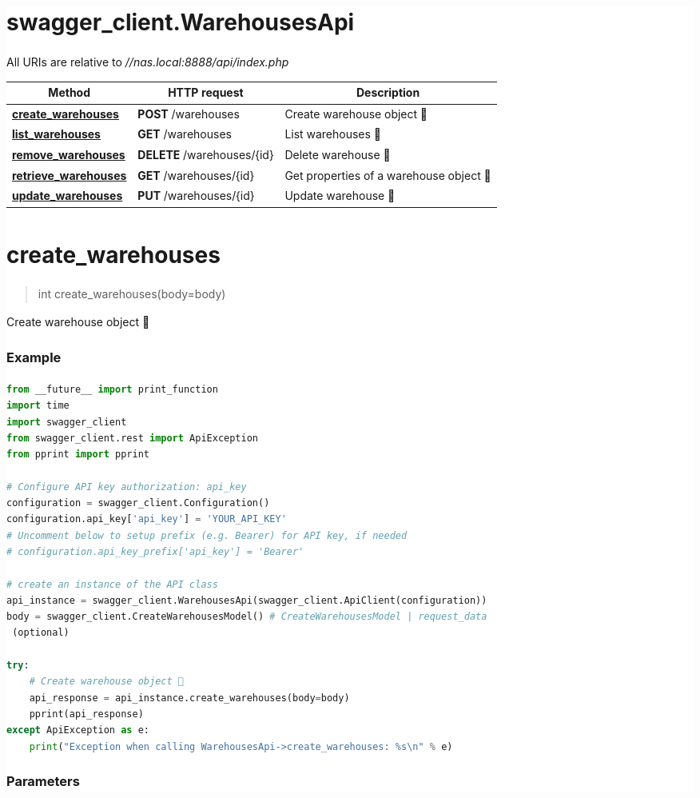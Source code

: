 # swagger_client.WarehousesApi

All URIs are relative to *//nas.local:8888/api/index.php*

Method | HTTP request | Description
------------- | ------------- | -------------
[**create_warehouses**](WarehousesApi.md#create_warehouses) | **POST** /warehouses | Create warehouse object 🔐
[**list_warehouses**](WarehousesApi.md#list_warehouses) | **GET** /warehouses | List warehouses 🔐
[**remove_warehouses**](WarehousesApi.md#remove_warehouses) | **DELETE** /warehouses/{id} | Delete warehouse 🔐
[**retrieve_warehouses**](WarehousesApi.md#retrieve_warehouses) | **GET** /warehouses/{id} | Get properties of a warehouse object 🔐
[**update_warehouses**](WarehousesApi.md#update_warehouses) | **PUT** /warehouses/{id} | Update warehouse 🔐

# **create_warehouses**
> int create_warehouses(body=body)

Create warehouse object 🔐

### Example
```python
from __future__ import print_function
import time
import swagger_client
from swagger_client.rest import ApiException
from pprint import pprint

# Configure API key authorization: api_key
configuration = swagger_client.Configuration()
configuration.api_key['api_key'] = 'YOUR_API_KEY'
# Uncomment below to setup prefix (e.g. Bearer) for API key, if needed
# configuration.api_key_prefix['api_key'] = 'Bearer'

# create an instance of the API class
api_instance = swagger_client.WarehousesApi(swagger_client.ApiClient(configuration))
body = swagger_client.CreateWarehousesModel() # CreateWarehousesModel | request_data  
 (optional)

try:
    # Create warehouse object 🔐
    api_response = api_instance.create_warehouses(body=body)
    pprint(api_response)
except ApiException as e:
    print("Exception when calling WarehousesApi->create_warehouses: %s\n" % e)
```

### Parameters
